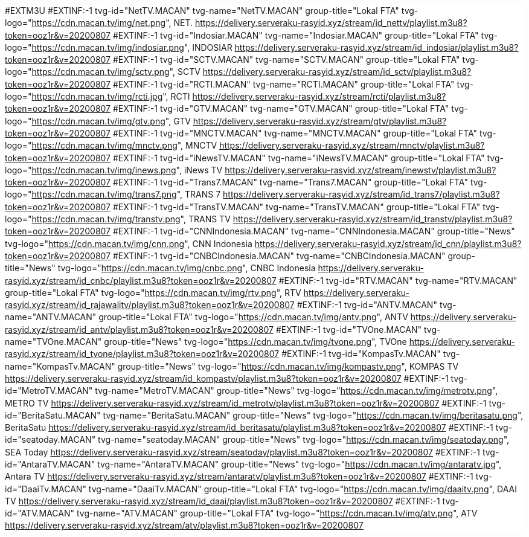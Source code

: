 #EXTM3U
#EXTINF:-1 tvg-id="NetTV.MACAN" tvg-name="NetTV.MACAN" group-title="Lokal FTA" tvg-logo="https://cdn.macan.tv/img/net.png", NET.
https://delivery.serveraku-rasyid.xyz/stream/id_nettv/playlist.m3u8?token=ooz1r&v=20200807
#EXTINF:-1 tvg-id="Indosiar.MACAN" tvg-name="Indosiar.MACAN" group-title="Lokal FTA" tvg-logo="https://cdn.macan.tv/img/indosiar.png", INDOSIAR
https://delivery.serveraku-rasyid.xyz/stream/id_indosiar/playlist.m3u8?token=ooz1r&v=20200807
#EXTINF:-1 tvg-id="SCTV.MACAN" tvg-name="SCTV.MACAN" group-title="Lokal FTA" tvg-logo="https://cdn.macan.tv/img/sctv.png", SCTV
https://delivery.serveraku-rasyid.xyz/stream/id_sctv/playlist.m3u8?token=ooz1r&v=20200807
#EXTINF:-1 tvg-id="RCTI.MACAN" tvg-name="RCTI.MACAN" group-title="Lokal FTA" tvg-logo="https://cdn.macan.tv/img/rcti.jpg", RCTI
https://delivery.serveraku-rasyid.xyz/stream/rcti/playlist.m3u8?token=ooz1r&v=20200807
#EXTINF:-1 tvg-id="GTV.MACAN" tvg-name="GTV.MACAN" group-title="Lokal FTA" tvg-logo="https://cdn.macan.tv/img/gtv.png", GTV
https://delivery.serveraku-rasyid.xyz/stream/gtv/playlist.m3u8?token=ooz1r&v=20200807
#EXTINF:-1 tvg-id="MNCTV.MACAN" tvg-name="MNCTV.MACAN" group-title="Lokal FTA" tvg-logo="https://cdn.macan.tv/img/mnctv.png", MNCTV
https://delivery.serveraku-rasyid.xyz/stream/mnctv/playlist.m3u8?token=ooz1r&v=20200807
#EXTINF:-1 tvg-id="iNewsTV.MACAN" tvg-name="iNewsTV.MACAN" group-title="Lokal FTA" tvg-logo="https://cdn.macan.tv/img/inews.png", iNews TV
https://delivery.serveraku-rasyid.xyz/stream/inewstv/playlist.m3u8?token=ooz1r&v=20200807
#EXTINF:-1 tvg-id="Trans7.MACAN" tvg-name="Trans7.MACAN" group-title="Lokal FTA" tvg-logo="https://cdn.macan.tv/img/trans7.png", TRANS 7
https://delivery.serveraku-rasyid.xyz/stream/id_trans7/playlist.m3u8?token=ooz1r&v=20200807
#EXTINF:-1 tvg-id="TransTV.MACAN" tvg-name="TransTV.MACAN" group-title="Lokal FTA" tvg-logo="https://cdn.macan.tv/img/transtv.png", TRANS TV
https://delivery.serveraku-rasyid.xyz/stream/id_transtv/playlist.m3u8?token=ooz1r&v=20200807
#EXTINF:-1 tvg-id="CNNIndonesia.MACAN" tvg-name="CNNIndonesia.MACAN" group-title="News" tvg-logo="https://cdn.macan.tv/img/cnn.png", CNN Indonesia
https://delivery.serveraku-rasyid.xyz/stream/id_cnn/playlist.m3u8?token=ooz1r&v=20200807
#EXTINF:-1 tvg-id="CNBCIndonesia.MACAN" tvg-name="CNBCIndonesia.MACAN" group-title="News" tvg-logo="https://cdn.macan.tv/img/cnbc.png", CNBC Indonesia
https://delivery.serveraku-rasyid.xyz/stream/id_cnbc/playlist.m3u8?token=ooz1r&v=20200807
#EXTINF:-1 tvg-id="RTV.MACAN" tvg-name="RTV.MACAN" group-title="Lokal FTA" tvg-logo="https://cdn.macan.tv/img/rtv.png", RTV
https://delivery.serveraku-rasyid.xyz/stream/id_rajawalitv/playlist.m3u8?token=ooz1r&v=20200807
#EXTINF:-1 tvg-id="ANTV.MACAN" tvg-name="ANTV.MACAN" group-title="Lokal FTA" tvg-logo="https://cdn.macan.tv/img/antv.png", ANTV
https://delivery.serveraku-rasyid.xyz/stream/id_antv/playlist.m3u8?token=ooz1r&v=20200807
#EXTINF:-1 tvg-id="TVOne.MACAN" tvg-name="TVOne.MACAN" group-title="News" tvg-logo="https://cdn.macan.tv/img/tvone.png", TVOne
https://delivery.serveraku-rasyid.xyz/stream/id_tvone/playlist.m3u8?token=ooz1r&v=20200807
#EXTINF:-1 tvg-id="KompasTv.MACAN" tvg-name="KompasTv.MACAN" group-title="News" tvg-logo="https://cdn.macan.tv/img/kompastv.png", KOMPAS TV
https://delivery.serveraku-rasyid.xyz/stream/id_kompastv/playlist.m3u8?token=ooz1r&v=20200807
#EXTINF:-1 tvg-id="MetroTV.MACAN" tvg-name="MetroTV.MACAN" group-title="News" tvg-logo="https://cdn.macan.tv/img/metrotv.png", METRO TV
https://delivery.serveraku-rasyid.xyz/stream/id_metrotv/playlist.m3u8?token=ooz1r&v=20200807
#EXTINF:-1 tvg-id="BeritaSatu.MACAN" tvg-name="BeritaSatu.MACAN" group-title="News" tvg-logo="https://cdn.macan.tv/img/beritasatu.png", BeritaSatu
https://delivery.serveraku-rasyid.xyz/stream/id_beritasatu/playlist.m3u8?token=ooz1r&v=20200807
#EXTINF:-1 tvg-id="seatoday.MACAN" tvg-name="seatoday.MACAN" group-title="News" tvg-logo="https://cdn.macan.tv/img/seatoday.png", SEA Today
https://delivery.serveraku-rasyid.xyz/stream/seatoday/playlist.m3u8?token=ooz1r&v=20200807
#EXTINF:-1 tvg-id="AntaraTV.MACAN" tvg-name="AntaraTV.MACAN" group-title="News" tvg-logo="https://cdn.macan.tv/img/antaratv.jpg", Antara TV
https://delivery.serveraku-rasyid.xyz/stream/antaratv/playlist.m3u8?token=ooz1r&v=20200807
#EXTINF:-1 tvg-id="DaaiTv.MACAN" tvg-name="DaaiTv.MACAN" group-title="Lokal FTA" tvg-logo="https://cdn.macan.tv/img/daaitv.png", DAAI TV
https://delivery.serveraku-rasyid.xyz/stream/id_daai/playlist.m3u8?token=ooz1r&v=20200807
#EXTINF:-1 tvg-id="ATV.MACAN" tvg-name="ATV.MACAN" group-title="Lokal FTA" tvg-logo="https://cdn.macan.tv/img/atv.png", ATV
https://delivery.serveraku-rasyid.xyz/stream/atv/playlist.m3u8?token=ooz1r&v=20200807